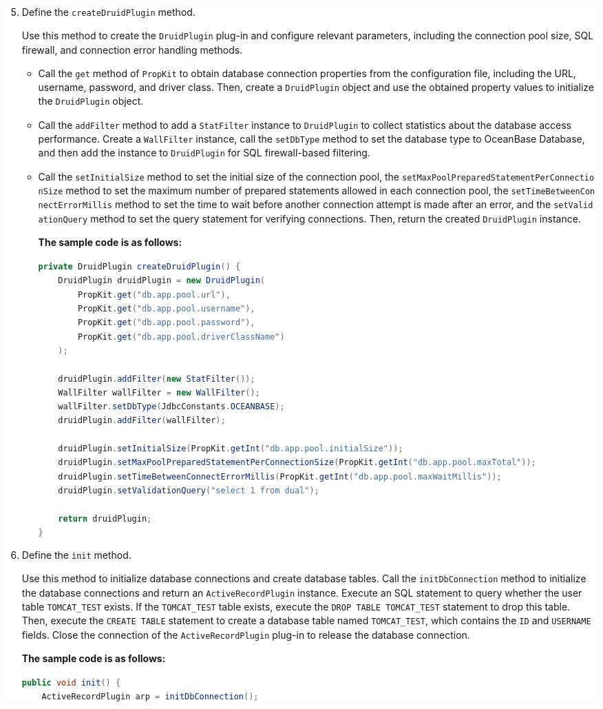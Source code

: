    5. Define the `createDruidPlugin` method.

      Use this method to create the `DruidPlugin` plug-in and configure relevant parameters, including the connection pool size, SQL firewall, and connection error handling methods.

      * Call the `get` method of `PropKit` to obtain database connection properties from the configuration file, including the URL, username, password, and driver class. Then, create a `DruidPlugin` object and use the obtained property values to initialize the `DruidPlugin` object.
      * Call the `addFilter` method to add a `StatFilter` instance to `DruidPlugin` to collect statistics about the database access performance. Create a `WallFilter` instance, call the `setDbType` method to set the database type to OceanBase Database, and then add the instance to `DruidPlugin` for SQL firewall-based filtering.
      * Call the `setInitialSize` method to set the initial size of the connection pool, the `setMaxPoolPreparedStatementPerConnectionSize` method to set the maximum number of prepared statements allowed in each connection pool, the `setTimeBetweenConnectErrorMillis` method to set the time to wait before another connection attempt is made after an error, and the `setValidationQuery` method to set the query statement for verifying connections. Then, return the created `DruidPlugin` instance.

         **The sample code is as follows:**

         ```java
         private DruidPlugin createDruidPlugin() {
             DruidPlugin druidPlugin = new DruidPlugin(
                 PropKit.get("db.app.pool.url"),
                 PropKit.get("db.app.pool.username"),
                 PropKit.get("db.app.pool.password"),
                 PropKit.get("db.app.pool.driverClassName")
             );

             druidPlugin.addFilter(new StatFilter());
             WallFilter wallFilter = new WallFilter();
             wallFilter.setDbType(JdbcConstants.OCEANBASE);
             druidPlugin.addFilter(wallFilter);

             druidPlugin.setInitialSize(PropKit.getInt("db.app.pool.initialSize"));
             druidPlugin.setMaxPoolPreparedStatementPerConnectionSize(PropKit.getInt("db.app.pool.maxTotal"));
             druidPlugin.setTimeBetweenConnectErrorMillis(PropKit.getInt("db.app.pool.maxWaitMillis"));
             druidPlugin.setValidationQuery("select 1 from dual");

             return druidPlugin;
         }
         ```

   6. Define the `init` method.

      Use this method to initialize database connections and create database tables. Call the `initDbConnection` method to initialize the database connections and return an `ActiveRecordPlugin` instance. Execute an SQL statement to query whether the user table `TOMCAT_TEST` exists. If the `TOMCAT_TEST` table exists, execute the `DROP TABLE TOMCAT_TEST` statement to drop this table. Then, execute the `CREATE TABLE` statement to create a database table named `TOMCAT_TEST`, which contains the `ID` and `USERNAME` fields. Close the connection of the `ActiveRecordPlugin` plug-in to release the database connection.

      **The sample code is as follows:**

      ```java
      public void init() {
          ActiveRecordPlugin arp = initDbConnection();
